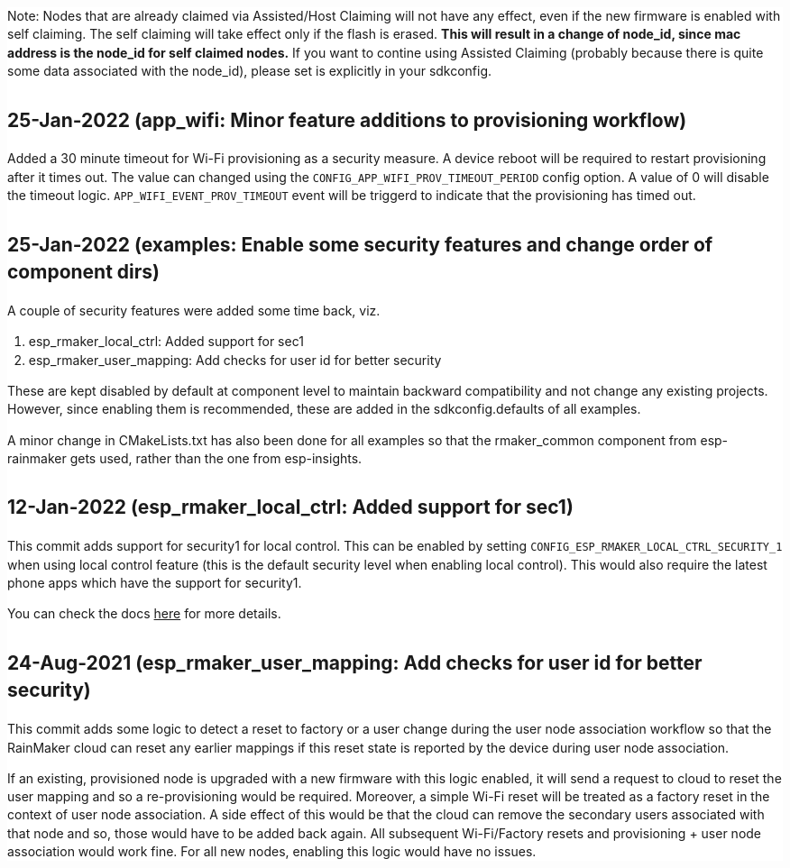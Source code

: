 Note: Nodes that are already claimed via Assisted/Host Claiming will not have any effect, even if the
new firmware is enabled with self claiming. The self claiming will take effect only if the flash is
erased. **This will result in a change of node_id, since mac address is the node_id for self claimed nodes.**
If you want to contine using Assisted Claiming (probably because there is quite some data associated
with the node_id), please set is explicitly in your sdkconfig.

## 25-Jan-2022 (app_wifi: Minor feature additions to provisioning workflow)

Added a 30 minute timeout for Wi-Fi provisioning as a security measure. A device reboot will be
required to restart provisioning after it times out. The value can changed using the
`CONFIG_APP_WIFI_PROV_TIMEOUT_PERIOD` config option. A value of 0 will disable the timeout logic.
`APP_WIFI_EVENT_PROV_TIMEOUT` event will be triggerd to indicate that the provisioning has timed out.

## 25-Jan-2022 (examples: Enable some security features and change order of component dirs)

A couple of security features were added some time back, viz.

1. esp_rmaker_local_ctrl: Added support for sec1
2. esp_rmaker_user_mapping: Add checks for user id for better security

These are kept disabled by default at component level to maintain backward compatibility and not
change any existing projects. However, since enabling them is recommended, these are added in
the sdkconfig.defaults of all examples.

A minor change in CMakeLists.txt has also been done for all examples so that the rmaker_common
component from esp-rainmaker gets used, rather than the one from esp-insights.

## 12-Jan-2022 (esp_rmaker_local_ctrl: Added support for sec1)

This commit adds support for security1 for local control. This can be enabled by setting
`CONFIG_ESP_RMAKER_LOCAL_CTRL_SECURITY_1` when using local control feature (this is the
default security level when enabling local control). This would also require the latest
phone apps which have the support for security1.

You can check the docs [here](https://rainmaker.espressif.com/docs/local-control.html) for more details.

## 24-Aug-2021 (esp_rmaker_user_mapping: Add checks for user id for better security)

This commit adds some logic to detect a reset to factory or a user change during the
user node association workflow so that the RainMaker cloud can reset any earlier
mappings if this reset state is reported by the device during user node association.

If an existing, provisioned node is upgraded with a new firmware with this logic enabled,
it will send a request to cloud to reset the user mapping and so a re-provisioning would be
required. Moreover, a simple Wi-Fi reset will be treated as a factory reset in the context of
user node association. A side effect of this would be that the cloud can remove the secondary
users associated with that node and so, those would have to be added back again.
All subsequent Wi-Fi/Factory resets and provisioning + user node association would work fine.
For all new nodes, enabling this logic would have no issues.
